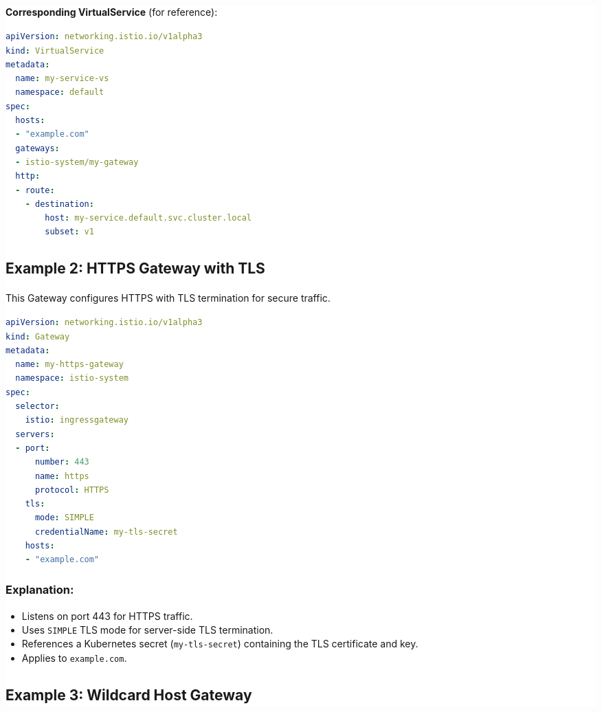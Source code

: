 **Corresponding VirtualService** (for reference):
```yaml
apiVersion: networking.istio.io/v1alpha3
kind: VirtualService
metadata:
  name: my-service-vs
  namespace: default
spec:
  hosts:
  - "example.com"
  gateways:
  - istio-system/my-gateway
  http:
  - route:
    - destination:
        host: my-service.default.svc.cluster.local
        subset: v1
```

## Example 2: HTTPS Gateway with TLS

This Gateway configures HTTPS with TLS termination for secure traffic.

```yaml
apiVersion: networking.istio.io/v1alpha3
kind: Gateway
metadata:
  name: my-https-gateway
  namespace: istio-system
spec:
  selector:
    istio: ingressgateway
  servers:
  - port:
      number: 443
      name: https
      protocol: HTTPS
    tls:
      mode: SIMPLE
      credentialName: my-tls-secret
    hosts:
    - "example.com"
```

### Explanation:
- Listens on port 443 for HTTPS traffic.
- Uses `SIMPLE` TLS mode for server-side TLS termination.
- References a Kubernetes secret (`my-tls-secret`) containing the TLS certificate and key.
- Applies to `example.com`.

## Example 3: Wildcard Host Gateway

